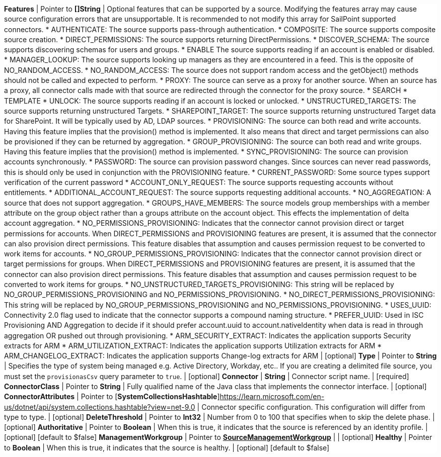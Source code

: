 **Features** |  Pointer to **[]String** | Optional features that can be supported by a source. Modifying the features array may cause source configuration errors that are unsupportable. It is recommended to not modify this array for SailPoint supported connectors. * AUTHENTICATE: The source supports pass-through authentication. * COMPOSITE: The source supports composite source creation. * DIRECT_PERMISSIONS: The source supports returning DirectPermissions. * DISCOVER_SCHEMA: The source supports discovering schemas for users and groups. * ENABLE The source supports reading if an account is enabled or disabled. * MANAGER_LOOKUP: The source supports looking up managers as they are encountered in a feed. This is the opposite of NO_RANDOM_ACCESS. * NO_RANDOM_ACCESS: The source does not support random access and the getObject() methods should not be called and expected to perform. * PROXY: The source can serve as a proxy for another source. When an source has a proxy, all connector calls made with that source are redirected through the connector for the proxy source. * SEARCH * TEMPLATE * UNLOCK: The source supports reading if an account is locked or unlocked. * UNSTRUCTURED_TARGETS: The source supports returning unstructured Targets. * SHAREPOINT_TARGET: The source supports returning unstructured Target data for SharePoint. It will be typically used by AD, LDAP sources. * PROVISIONING: The source can both read and write accounts. Having this feature implies that the provision() method is implemented. It also means that direct and target permissions can also be provisioned if they can be returned by aggregation. * GROUP_PROVISIONING: The source can both read and write groups. Having this feature implies that the provision() method is implemented. * SYNC_PROVISIONING: The source can provision accounts synchronously. * PASSWORD: The source can provision password changes. Since sources can never read passwords, this is should only be used in conjunction with the PROVISIONING feature. * CURRENT_PASSWORD: Some source types support verification of the current password * ACCOUNT_ONLY_REQUEST: The source supports requesting accounts without entitlements. * ADDITIONAL_ACCOUNT_REQUEST: The source supports requesting additional accounts. * NO_AGGREGATION: A source that does not support aggregation. * GROUPS_HAVE_MEMBERS: The source models group memberships with a member attribute on the group object rather than a groups attribute on the account object. This effects the implementation of delta account aggregation. * NO_PERMISSIONS_PROVISIONING: Indicates that the connector cannot provision direct or target permissions for accounts. When DIRECT_PERMISSIONS and PROVISIONING features are present, it is assumed that the connector can also provision direct permissions. This feature disables that assumption and causes permission request to be converted to work items for accounts. * NO_GROUP_PERMISSIONS_PROVISIONING: Indicates that the connector cannot provision direct or target permissions for groups. When DIRECT_PERMISSIONS and PROVISIONING features are present, it is assumed that the connector can also provision direct permissions. This feature disables that assumption and causes permission request to be converted to work items for groups. * NO_UNSTRUCTURED_TARGETS_PROVISIONING: This string will be replaced by NO_GROUP_PERMISSIONS_PROVISIONING and NO_PERMISSIONS_PROVISIONING. * NO_DIRECT_PERMISSIONS_PROVISIONING: This string will be replaced by NO_GROUP_PERMISSIONS_PROVISIONING and NO_PERMISSIONS_PROVISIONING. * USES_UUID: Connectivity 2.0 flag used to indicate that the connector supports a compound naming structure. * PREFER_UUID: Used in ISC Provisioning AND Aggregation to decide if it should prefer account.uuid to account.nativeIdentity when data is read in through aggregation OR pushed out through provisioning. * ARM_SECURITY_EXTRACT: Indicates the application supports Security extracts for ARM * ARM_UTILIZATION_EXTRACT: Indicates the application supports Utilization extracts for ARM * ARM_CHANGELOG_EXTRACT: Indicates the application supports Change-log extracts for ARM | [optional] 
**Type** |  Pointer to **String** | Specifies the type of system being managed e.g. Active Directory, Workday, etc.. If you are creating a delimited file source, you must set the `provisionasCsv` query parameter to `true`.  | [optional] 
**Connector** |  **String** | Connector script name. | [required]
**ConnectorClass** |  Pointer to **String** | Fully qualified name of the Java class that implements the connector interface. | [optional] 
**ConnectorAttributes** |  Pointer to [**SystemCollectionsHashtable**]https://learn.microsoft.com/en-us/dotnet/api/system.collections.hashtable?view=net-9.0 | Connector specific configuration. This configuration will differ from type to type. | [optional] 
**DeleteThreshold** |  Pointer to **Int32** | Number from 0 to 100 that specifies when to skip the delete phase. | [optional] 
**Authoritative** |  Pointer to **Boolean** | When this is true, it indicates that the source is referenced by an identity profile. | [optional] [default to $false]
**ManagementWorkgroup** |  Pointer to [**SourceManagementWorkgroup**](source-management-workgroup) |  | [optional] 
**Healthy** |  Pointer to **Boolean** | When this is true, it indicates that the source is healthy. | [optional] [default to $false]